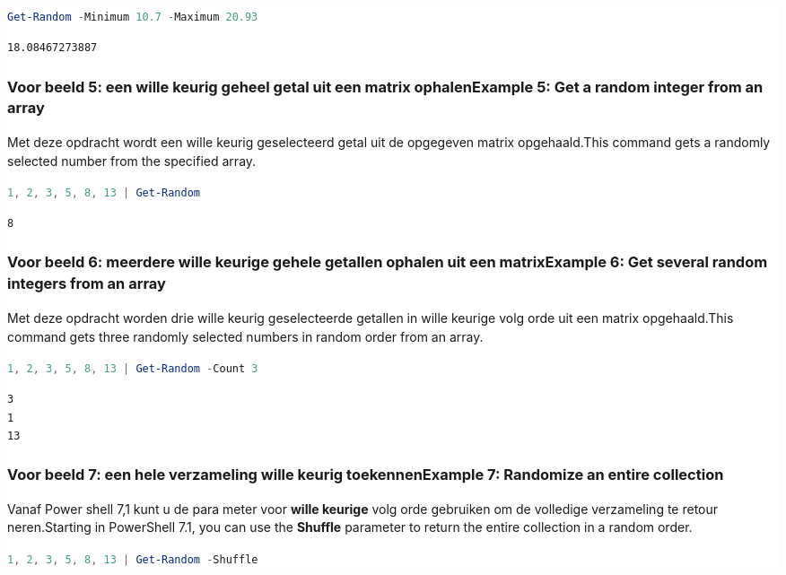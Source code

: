 ```powershell
Get-Random -Minimum 10.7 -Maximum 20.93
```

```Output
18.08467273887
```

### <span data-ttu-id="b0854-126">Voor beeld 5: een wille keurig geheel getal uit een matrix ophalen</span><span class="sxs-lookup"><span data-stu-id="b0854-126">Example 5: Get a random integer from an array</span></span>

<span data-ttu-id="b0854-127">Met deze opdracht wordt een wille keurig geselecteerd getal uit de opgegeven matrix opgehaald.</span><span class="sxs-lookup"><span data-stu-id="b0854-127">This command gets a randomly selected number from the specified array.</span></span>

```powershell
1, 2, 3, 5, 8, 13 | Get-Random
```

```Output
8
```

### <span data-ttu-id="b0854-128">Voor beeld 6: meerdere wille keurige gehele getallen ophalen uit een matrix</span><span class="sxs-lookup"><span data-stu-id="b0854-128">Example 6: Get several random integers from an array</span></span>

<span data-ttu-id="b0854-129">Met deze opdracht worden drie wille keurig geselecteerde getallen in wille keurige volg orde uit een matrix opgehaald.</span><span class="sxs-lookup"><span data-stu-id="b0854-129">This command gets three randomly selected numbers in random order from an array.</span></span>

```powershell
1, 2, 3, 5, 8, 13 | Get-Random -Count 3
```

```Output
3
1
13
```

### <span data-ttu-id="b0854-130">Voor beeld 7: een hele verzameling wille keurig toekennen</span><span class="sxs-lookup"><span data-stu-id="b0854-130">Example 7: Randomize an entire collection</span></span>

<span data-ttu-id="b0854-131">Vanaf Power shell 7,1 kunt u de para meter voor **wille keurige** volg orde gebruiken om de volledige verzameling te retour neren.</span><span class="sxs-lookup"><span data-stu-id="b0854-131">Starting in PowerShell 7.1, you can use the **Shuffle** parameter to return the entire collection in a random order.</span></span>

```powershell
1, 2, 3, 5, 8, 13 | Get-Random -Shuffle
```
